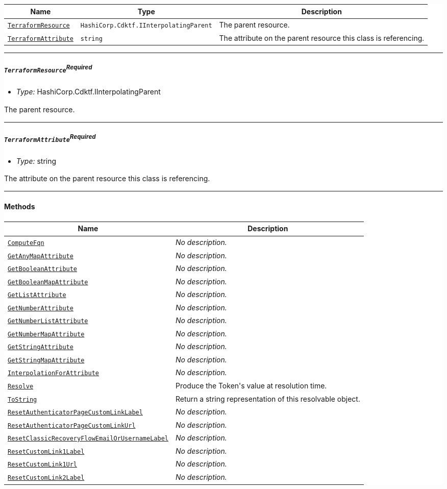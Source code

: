 | **Name** | **Type** | **Description** |
| --- | --- | --- |
| <code><a href="#@cdktf/provider-okta.customizedSigninPage.CustomizedSigninPageWidgetCustomizationsOutputReference.Initializer.parameter.terraformResource">TerraformResource</a></code> | <code>HashiCorp.Cdktf.IInterpolatingParent</code> | The parent resource. |
| <code><a href="#@cdktf/provider-okta.customizedSigninPage.CustomizedSigninPageWidgetCustomizationsOutputReference.Initializer.parameter.terraformAttribute">TerraformAttribute</a></code> | <code>string</code> | The attribute on the parent resource this class is referencing. |

---

##### `TerraformResource`<sup>Required</sup> <a name="TerraformResource" id="@cdktf/provider-okta.customizedSigninPage.CustomizedSigninPageWidgetCustomizationsOutputReference.Initializer.parameter.terraformResource"></a>

- *Type:* HashiCorp.Cdktf.IInterpolatingParent

The parent resource.

---

##### `TerraformAttribute`<sup>Required</sup> <a name="TerraformAttribute" id="@cdktf/provider-okta.customizedSigninPage.CustomizedSigninPageWidgetCustomizationsOutputReference.Initializer.parameter.terraformAttribute"></a>

- *Type:* string

The attribute on the parent resource this class is referencing.

---

#### Methods <a name="Methods" id="Methods"></a>

| **Name** | **Description** |
| --- | --- |
| <code><a href="#@cdktf/provider-okta.customizedSigninPage.CustomizedSigninPageWidgetCustomizationsOutputReference.computeFqn">ComputeFqn</a></code> | *No description.* |
| <code><a href="#@cdktf/provider-okta.customizedSigninPage.CustomizedSigninPageWidgetCustomizationsOutputReference.getAnyMapAttribute">GetAnyMapAttribute</a></code> | *No description.* |
| <code><a href="#@cdktf/provider-okta.customizedSigninPage.CustomizedSigninPageWidgetCustomizationsOutputReference.getBooleanAttribute">GetBooleanAttribute</a></code> | *No description.* |
| <code><a href="#@cdktf/provider-okta.customizedSigninPage.CustomizedSigninPageWidgetCustomizationsOutputReference.getBooleanMapAttribute">GetBooleanMapAttribute</a></code> | *No description.* |
| <code><a href="#@cdktf/provider-okta.customizedSigninPage.CustomizedSigninPageWidgetCustomizationsOutputReference.getListAttribute">GetListAttribute</a></code> | *No description.* |
| <code><a href="#@cdktf/provider-okta.customizedSigninPage.CustomizedSigninPageWidgetCustomizationsOutputReference.getNumberAttribute">GetNumberAttribute</a></code> | *No description.* |
| <code><a href="#@cdktf/provider-okta.customizedSigninPage.CustomizedSigninPageWidgetCustomizationsOutputReference.getNumberListAttribute">GetNumberListAttribute</a></code> | *No description.* |
| <code><a href="#@cdktf/provider-okta.customizedSigninPage.CustomizedSigninPageWidgetCustomizationsOutputReference.getNumberMapAttribute">GetNumberMapAttribute</a></code> | *No description.* |
| <code><a href="#@cdktf/provider-okta.customizedSigninPage.CustomizedSigninPageWidgetCustomizationsOutputReference.getStringAttribute">GetStringAttribute</a></code> | *No description.* |
| <code><a href="#@cdktf/provider-okta.customizedSigninPage.CustomizedSigninPageWidgetCustomizationsOutputReference.getStringMapAttribute">GetStringMapAttribute</a></code> | *No description.* |
| <code><a href="#@cdktf/provider-okta.customizedSigninPage.CustomizedSigninPageWidgetCustomizationsOutputReference.interpolationForAttribute">InterpolationForAttribute</a></code> | *No description.* |
| <code><a href="#@cdktf/provider-okta.customizedSigninPage.CustomizedSigninPageWidgetCustomizationsOutputReference.resolve">Resolve</a></code> | Produce the Token's value at resolution time. |
| <code><a href="#@cdktf/provider-okta.customizedSigninPage.CustomizedSigninPageWidgetCustomizationsOutputReference.toString">ToString</a></code> | Return a string representation of this resolvable object. |
| <code><a href="#@cdktf/provider-okta.customizedSigninPage.CustomizedSigninPageWidgetCustomizationsOutputReference.resetAuthenticatorPageCustomLinkLabel">ResetAuthenticatorPageCustomLinkLabel</a></code> | *No description.* |
| <code><a href="#@cdktf/provider-okta.customizedSigninPage.CustomizedSigninPageWidgetCustomizationsOutputReference.resetAuthenticatorPageCustomLinkUrl">ResetAuthenticatorPageCustomLinkUrl</a></code> | *No description.* |
| <code><a href="#@cdktf/provider-okta.customizedSigninPage.CustomizedSigninPageWidgetCustomizationsOutputReference.resetClassicRecoveryFlowEmailOrUsernameLabel">ResetClassicRecoveryFlowEmailOrUsernameLabel</a></code> | *No description.* |
| <code><a href="#@cdktf/provider-okta.customizedSigninPage.CustomizedSigninPageWidgetCustomizationsOutputReference.resetCustomLink1Label">ResetCustomLink1Label</a></code> | *No description.* |
| <code><a href="#@cdktf/provider-okta.customizedSigninPage.CustomizedSigninPageWidgetCustomizationsOutputReference.resetCustomLink1Url">ResetCustomLink1Url</a></code> | *No description.* |
| <code><a href="#@cdktf/provider-okta.customizedSigninPage.CustomizedSigninPageWidgetCustomizationsOutputReference.resetCustomLink2Label">ResetCustomLink2Label</a></code> | *No description.* |